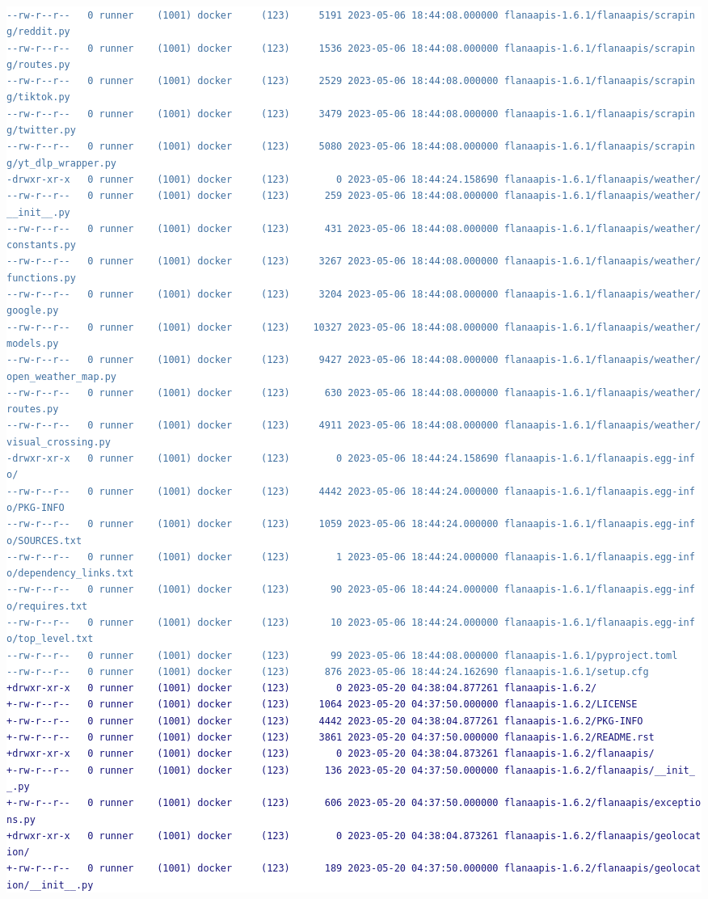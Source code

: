 ```diff
--rw-r--r--   0 runner    (1001) docker     (123)     5191 2023-05-06 18:44:08.000000 flanaapis-1.6.1/flanaapis/scraping/reddit.py
--rw-r--r--   0 runner    (1001) docker     (123)     1536 2023-05-06 18:44:08.000000 flanaapis-1.6.1/flanaapis/scraping/routes.py
--rw-r--r--   0 runner    (1001) docker     (123)     2529 2023-05-06 18:44:08.000000 flanaapis-1.6.1/flanaapis/scraping/tiktok.py
--rw-r--r--   0 runner    (1001) docker     (123)     3479 2023-05-06 18:44:08.000000 flanaapis-1.6.1/flanaapis/scraping/twitter.py
--rw-r--r--   0 runner    (1001) docker     (123)     5080 2023-05-06 18:44:08.000000 flanaapis-1.6.1/flanaapis/scraping/yt_dlp_wrapper.py
-drwxr-xr-x   0 runner    (1001) docker     (123)        0 2023-05-06 18:44:24.158690 flanaapis-1.6.1/flanaapis/weather/
--rw-r--r--   0 runner    (1001) docker     (123)      259 2023-05-06 18:44:08.000000 flanaapis-1.6.1/flanaapis/weather/__init__.py
--rw-r--r--   0 runner    (1001) docker     (123)      431 2023-05-06 18:44:08.000000 flanaapis-1.6.1/flanaapis/weather/constants.py
--rw-r--r--   0 runner    (1001) docker     (123)     3267 2023-05-06 18:44:08.000000 flanaapis-1.6.1/flanaapis/weather/functions.py
--rw-r--r--   0 runner    (1001) docker     (123)     3204 2023-05-06 18:44:08.000000 flanaapis-1.6.1/flanaapis/weather/google.py
--rw-r--r--   0 runner    (1001) docker     (123)    10327 2023-05-06 18:44:08.000000 flanaapis-1.6.1/flanaapis/weather/models.py
--rw-r--r--   0 runner    (1001) docker     (123)     9427 2023-05-06 18:44:08.000000 flanaapis-1.6.1/flanaapis/weather/open_weather_map.py
--rw-r--r--   0 runner    (1001) docker     (123)      630 2023-05-06 18:44:08.000000 flanaapis-1.6.1/flanaapis/weather/routes.py
--rw-r--r--   0 runner    (1001) docker     (123)     4911 2023-05-06 18:44:08.000000 flanaapis-1.6.1/flanaapis/weather/visual_crossing.py
-drwxr-xr-x   0 runner    (1001) docker     (123)        0 2023-05-06 18:44:24.158690 flanaapis-1.6.1/flanaapis.egg-info/
--rw-r--r--   0 runner    (1001) docker     (123)     4442 2023-05-06 18:44:24.000000 flanaapis-1.6.1/flanaapis.egg-info/PKG-INFO
--rw-r--r--   0 runner    (1001) docker     (123)     1059 2023-05-06 18:44:24.000000 flanaapis-1.6.1/flanaapis.egg-info/SOURCES.txt
--rw-r--r--   0 runner    (1001) docker     (123)        1 2023-05-06 18:44:24.000000 flanaapis-1.6.1/flanaapis.egg-info/dependency_links.txt
--rw-r--r--   0 runner    (1001) docker     (123)       90 2023-05-06 18:44:24.000000 flanaapis-1.6.1/flanaapis.egg-info/requires.txt
--rw-r--r--   0 runner    (1001) docker     (123)       10 2023-05-06 18:44:24.000000 flanaapis-1.6.1/flanaapis.egg-info/top_level.txt
--rw-r--r--   0 runner    (1001) docker     (123)       99 2023-05-06 18:44:08.000000 flanaapis-1.6.1/pyproject.toml
--rw-r--r--   0 runner    (1001) docker     (123)      876 2023-05-06 18:44:24.162690 flanaapis-1.6.1/setup.cfg
+drwxr-xr-x   0 runner    (1001) docker     (123)        0 2023-05-20 04:38:04.877261 flanaapis-1.6.2/
+-rw-r--r--   0 runner    (1001) docker     (123)     1064 2023-05-20 04:37:50.000000 flanaapis-1.6.2/LICENSE
+-rw-r--r--   0 runner    (1001) docker     (123)     4442 2023-05-20 04:38:04.877261 flanaapis-1.6.2/PKG-INFO
+-rw-r--r--   0 runner    (1001) docker     (123)     3861 2023-05-20 04:37:50.000000 flanaapis-1.6.2/README.rst
+drwxr-xr-x   0 runner    (1001) docker     (123)        0 2023-05-20 04:38:04.873261 flanaapis-1.6.2/flanaapis/
+-rw-r--r--   0 runner    (1001) docker     (123)      136 2023-05-20 04:37:50.000000 flanaapis-1.6.2/flanaapis/__init__.py
+-rw-r--r--   0 runner    (1001) docker     (123)      606 2023-05-20 04:37:50.000000 flanaapis-1.6.2/flanaapis/exceptions.py
+drwxr-xr-x   0 runner    (1001) docker     (123)        0 2023-05-20 04:38:04.873261 flanaapis-1.6.2/flanaapis/geolocation/
+-rw-r--r--   0 runner    (1001) docker     (123)      189 2023-05-20 04:37:50.000000 flanaapis-1.6.2/flanaapis/geolocation/__init__.py
```